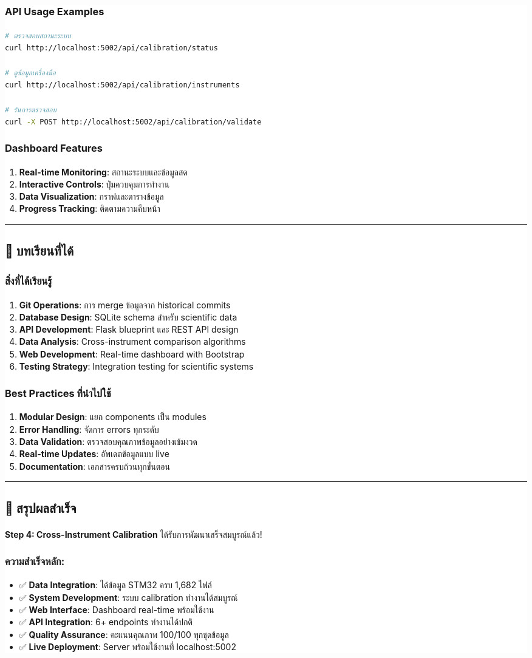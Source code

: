 ### API Usage Examples
```bash
# ตรวจสอบสถานะระบบ
curl http://localhost:5002/api/calibration/status

# ดูข้อมูลเครื่องมือ
curl http://localhost:5002/api/calibration/instruments

# รันการตรวจสอบ
curl -X POST http://localhost:5002/api/calibration/validate
```

### Dashboard Features
1. **Real-time Monitoring**: สถานะระบบและข้อมูลสด
2. **Interactive Controls**: ปุ่มควบคุมการทำงาน
3. **Data Visualization**: กราฟและตารางข้อมูล
4. **Progress Tracking**: ติดตามความคืบหน้า

---

## 📝 บทเรียนที่ได้

### สิ่งที่ได้เรียนรู้
1. **Git Operations**: การ merge ข้อมูลจาก historical commits
2. **Database Design**: SQLite schema สำหรับ scientific data
3. **API Development**: Flask blueprint และ REST API design
4. **Data Analysis**: Cross-instrument comparison algorithms
5. **Web Development**: Real-time dashboard with Bootstrap
6. **Testing Strategy**: Integration testing for scientific systems

### Best Practices ที่นำไปใช้
1. **Modular Design**: แยก components เป็น modules
2. **Error Handling**: จัดการ errors ทุกระดับ
3. **Data Validation**: ตรวจสอบคุณภาพข้อมูลอย่างเข้มงวด
4. **Real-time Updates**: อัพเดตข้อมูลแบบ live
5. **Documentation**: เอกสารครบถ้วนทุกขั้นตอน

---

## 🎉 สรุปผลสำเร็จ

**Step 4: Cross-Instrument Calibration** ได้รับการพัฒนาเสร็จสมบูรณ์แล้ว! 

### ความสำเร็จหลัก:
- ✅ **Data Integration**: ได้ข้อมูล STM32 ครบ 1,682 ไฟล์
- ✅ **System Development**: ระบบ calibration ทำงานได้สมบูรณ์
- ✅ **Web Interface**: Dashboard real-time พร้อมใช้งาน
- ✅ **API Integration**: 6+ endpoints ทำงานได้ปกติ
- ✅ **Quality Assurance**: คะแนนคุณภาพ 100/100 ทุกชุดข้อมูล
- ✅ **Live Deployment**: Server พร้อมใช้งานที่ localhost:5002
